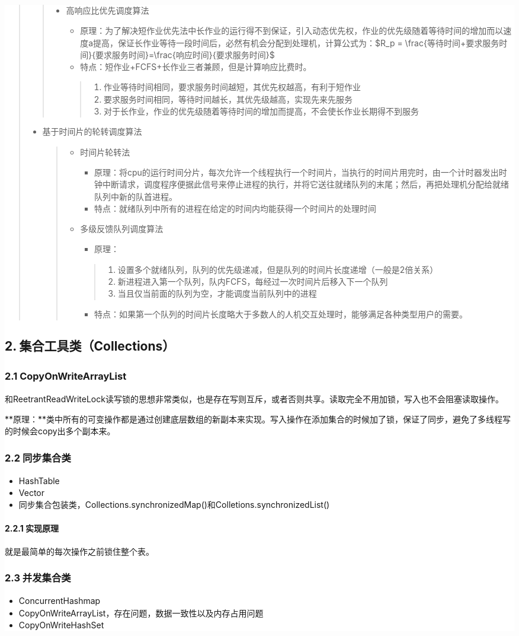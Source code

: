 >   >
>   > - 高响应比优先调度算法
>   >
>   >   - 原理：为了解决短作业优先法中长作业的运行得不到保证，引入动态优先权，作业的优先级随着等待时间的增加而以速度a提高，保证长作业等待一段时间后，必然有机会分配到处理机，计算公式为：$R_p = \frac{等待时间+要求服务时间}{要求服务时间}=\frac{响应时间}{要求服务时间}$
>   >   - 特点：短作业+FCFS+长作业三者兼顾，但是计算响应比费时。
>   >
>   >   > 1. 作业等待时间相同，要求服务时间越短，其优先权越高，有利于短作业
>   >   > 2. 要求服务时间相同，等待时间越长，其优先级越高，实现先来先服务
>   >   > 3. 对于长作业，作业的优先级随着等待时间的增加而提高，不会使长作业长期得不到服务
>
> - 基于时间片的轮转调度算法
>
>   > - 时间片轮转法
>   >
>   >   - 原理：将cpu的运行时间分片，每次允许一个线程执行一个时间片，当执行的时间片用完时，由一个计时器发出时钟中断请求，调度程序便据此信号来停止进程的执行，并将它送往就绪队列的末尾；然后，再把处理机分配给就绪队列中新的队首进程。
>   >   - 特点：就绪队列中所有的进程在给定的时间内均能获得一个时间片的处理时间
>   >
>   > - 多级反馈队列调度算法
>   >
>   >   - 原理：
>   >
>   >   > 1. 设置多个就绪队列，队列的优先级递减，但是队列的时间片长度递增（一般是2倍关系）
>   >   > 2. 新进程进入第一个队列，队内FCFS，每经过一次时间片后移入下一个队列
>   >   > 3. 当且仅当前面的队列为空，才能调度当前队列中的进程
>   >
>   >   - 特点：如果第一个队列的时间片长度略大于多数人的人机交互处理时，能够满足各种类型用户的需要。
>



## 2. 集合工具类（Collections）
### 2.1 CopyOnWriteArrayList
和ReetrantReadWriteLock读写锁的思想非常类似，也是存在写则互斥，或者否则共享。读取完全不用加锁，写入也不会阻塞读取操作。

**原理：**类中所有的可变操作都是通过创建底层数组的新副本来实现。写入操作在添加集合的时候加了锁，保证了同步，避免了多线程写的时候会copy出多个副本来。

### 2.2 **同步集合类**

- HashTable
- Vector
- 同步集合包装类，Collections.synchronizedMap()和Colletions.synchronizedList()

#### 2.2.1 实现原理

就是最简单的每次操作之前锁住整个表。

### 2.3 **并发集合类**

- ConcurrentHashmap
- CopyOnWriteArrayList，存在问题，数据一致性以及内存占用问题
- CopyOnWriteHashSet

